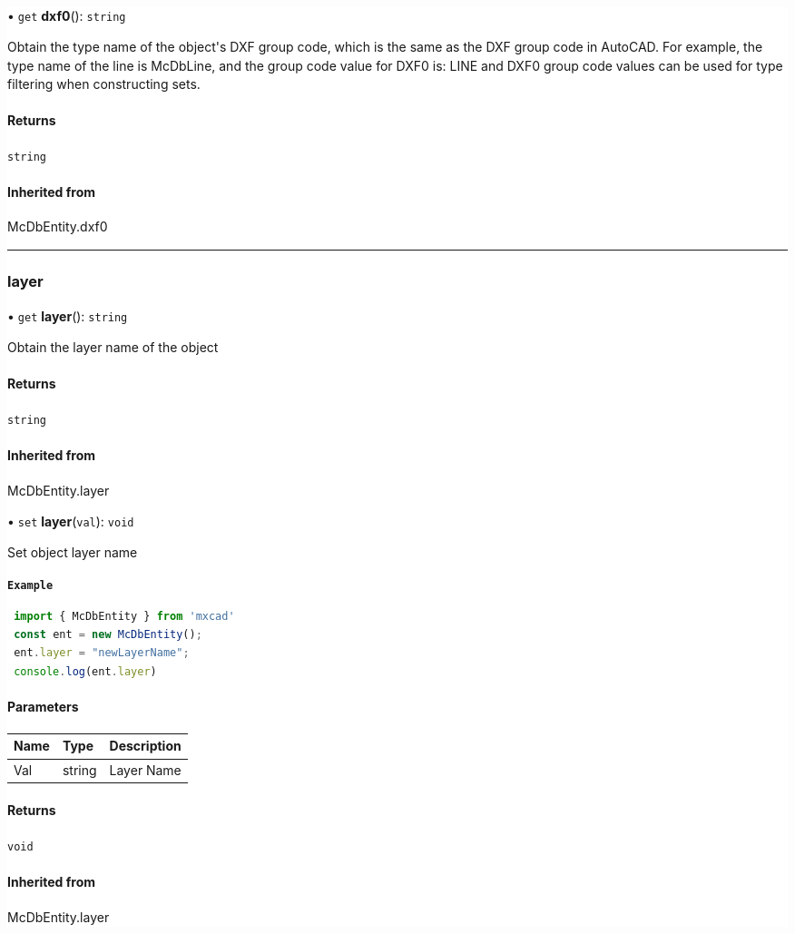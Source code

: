 • `get` **dxf0**(): `string`

Obtain the type name of the object's DXF group code, which is the same as the DXF group code in AutoCAD.
For example, the type name of the line is McDbLine, and the group code value for DXF0 is: LINE and DXF0 group code values can be used for type filtering when constructing sets.

#### Returns

`string`

#### Inherited from

McDbEntity.dxf0

___

### layer

• `get` **layer**(): `string`

Obtain the layer name of the object

#### Returns

`string`

#### Inherited from

McDbEntity.layer

• `set` **layer**(`val`): `void`

Set object layer name

**`Example`**

```ts
 import { McDbEntity } from 'mxcad'
 const ent = new McDbEntity();
 ent.layer = "newLayerName";
 console.log(ent.layer)
 ```

#### Parameters

| Name | Type | Description |
| :------ | :------ | :------ |
|Val | string | Layer Name|

#### Returns

`void`

#### Inherited from

McDbEntity.layer

